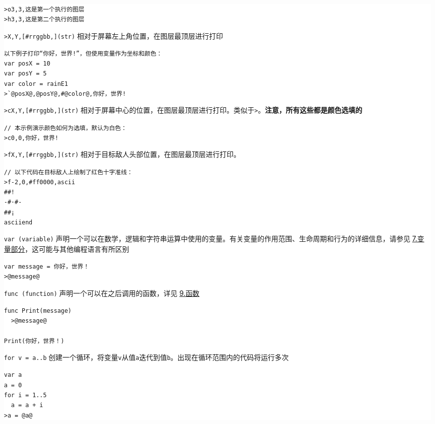```
>o3,3,这是第一个执行的图层
>h3,3,这是第二个执行的图层
```

`>X,Y,[#rrggbb,](str)`		相对于屏幕左上角位置，在图层最顶层进行打印

```
以下例子打印“你好，世界!”，但使用变量作为坐标和颜色：
var posX = 10
var posY = 5
var color = rainE1
>`@posX@,@posY@,#@color@,你好，世界!
```

`>cX,Y,[#rrggbb,](str)`		相对于屏幕中心的位置，在图层最顶层进行打印。类似于`>`。**注意，所有这些都是颜色选填的**

```
// 本示例演示颜色如何为选填，默认为白色：
>c0,0,你好，世界!
```

`>fX,Y,[#rrggbb,](str)`		相对于目标敌人头部位置，在图层最顶层进行打印。 

```
// 以下代码在目标敌人上绘制了红色十字准线：
>f-2,0,#ff0000,ascii
##!
-#·#-
##¡
asciiend
```



`var (variable)`		声明一个可以在数学，逻辑和字符串运算中使用的变量。有关变量的作用范围、生命周期和行为的详细信息，请参见 [7.变量部分](#·-·-·-7-变量-variables-·-·-·)，这可能与其他编程语言有所区别

```
var message = 你好，世界！
>@message@
```

`func (function)`		声明一个可以在之后调用的函数，详见 [9.函数](#·-·-·-9-函数-functions-·-·-·)

```
func Print(message)
  >@message@

Print(你好，世界！)
```

`for v = a..b`		创建一个循环，将变量`v`从值`a`迭代到值`b`。出现在循环范围内的代码将运行多次

```
var a
a = 0
for i = 1..5
  a = a + i
>a = @a@
```
